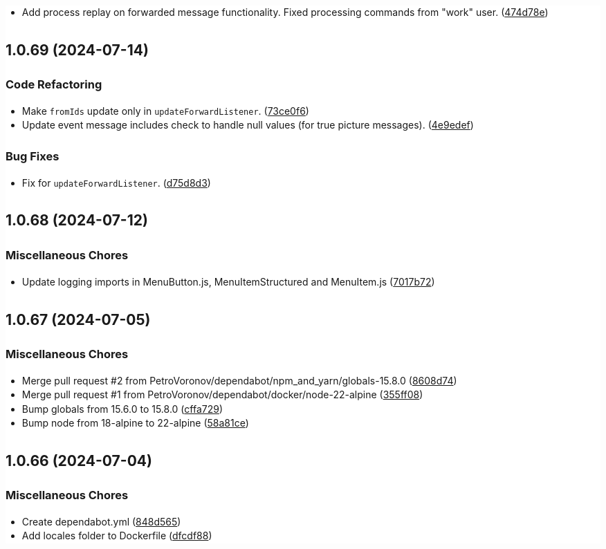* Add process replay on forwarded message functionality. Fixed processing commands from "work" user. ([474d78e](https://github.com/PetroVoronov/telegram-forward-user-bot/commit/474d78e86d62c36ac7ff815f971fd2df62dd5862))


## 1.0.69 (2024-07-14)

### Code Refactoring

* Make `fromIds` update only in `updateForwardListener`. ([73ce0f6](https://github.com/PetroVoronov/telegram-forward-user-bot/commit/73ce0f6ffe3631cfee36785762527bba4429797a))
* Update event message includes check to handle null values (for true picture messages). ([4e9edef](https://github.com/PetroVoronov/telegram-forward-user-bot/commit/4e9edef6a86458c554c5ddb7fb919e2f8a5d49bd))

### Bug Fixes

* Fix for `updateForwardListener`. ([d75d8d3](https://github.com/PetroVoronov/telegram-forward-user-bot/commit/d75d8d3aad725dc9e2c191bfd2256d67e5aa5a04))


## 1.0.68 (2024-07-12)

### Miscellaneous Chores

* Update logging imports in MenuButton.js, MenuItemStructured and MenuItem.js ([7017b72](https://github.com/PetroVoronov/telegram-forward-user-bot/commit/7017b72ec3261df78d2607fb5468a2fa84b2e108))


## 1.0.67 (2024-07-05)

### Miscellaneous Chores

* Merge pull request #2 from PetroVoronov/dependabot/npm_and_yarn/globals-15.8.0 ([8608d74](https://github.com/PetroVoronov/telegram-forward-user-bot/commit/8608d74959a527f5b505608d3d6c8664b7ffd7df))
* Merge pull request #1 from PetroVoronov/dependabot/docker/node-22-alpine ([355ff08](https://github.com/PetroVoronov/telegram-forward-user-bot/commit/355ff08b29064a09d4d4599b15991cd038c75fe7))
* Bump globals from 15.6.0 to 15.8.0 ([cffa729](https://github.com/PetroVoronov/telegram-forward-user-bot/commit/cffa729613c40a3ef4536aba227afab5eb932f37))
* Bump node from 18-alpine to 22-alpine ([58a81ce](https://github.com/PetroVoronov/telegram-forward-user-bot/commit/58a81cebfe2bc99bd6717c847562ec93e8e8c17f))


## 1.0.66 (2024-07-04)

### Miscellaneous Chores

* Create dependabot.yml ([848d565](https://github.com/PetroVoronov/telegram-forward-user-bot/commit/848d5651e8317a9531ae388568827ea99b620151))
* Add locales folder to Dockerfile ([dfcdf88](https://github.com/PetroVoronov/telegram-forward-user-bot/commit/dfcdf88eb420c7264e4a68fbee36b08b75f3befd))
